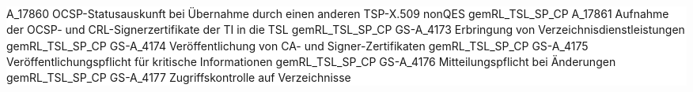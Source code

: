 </td></tr><tr><td>
A_17860

</td><td>
OCSP-Statusauskunft bei Übernahme durch einen anderen TSP-X.509 nonQES

</td><td>
gemRL_TSL_SP_CP

</td></tr><tr><td>
A_17861

</td><td>
Aufnahme der OCSP- und CRL-Signerzertifikate der TI in die TSL

</td><td>
gemRL_TSL_SP_CP

</td></tr><tr><td>
GS-A_4173

</td><td>
Erbringung von Verzeichnisdienstleistungen

</td><td>
gemRL_TSL_SP_CP

</td></tr><tr><td>
GS-A_4174

</td><td>
Veröffentlichung von CA- und Signer-Zertifikaten

</td><td>
gemRL_TSL_SP_CP

</td></tr><tr><td>
GS-A_4175

</td><td>
Veröffentlichungspflicht für kritische Informationen

</td><td>
gemRL_TSL_SP_CP

</td></tr><tr><td>
GS-A_4176

</td><td>
Mitteilungspflicht bei Änderungen

</td><td>
gemRL_TSL_SP_CP

</td></tr><tr><td>
GS-A_4177

</td><td>
Zugriffskontrolle auf Verzeichnisse
